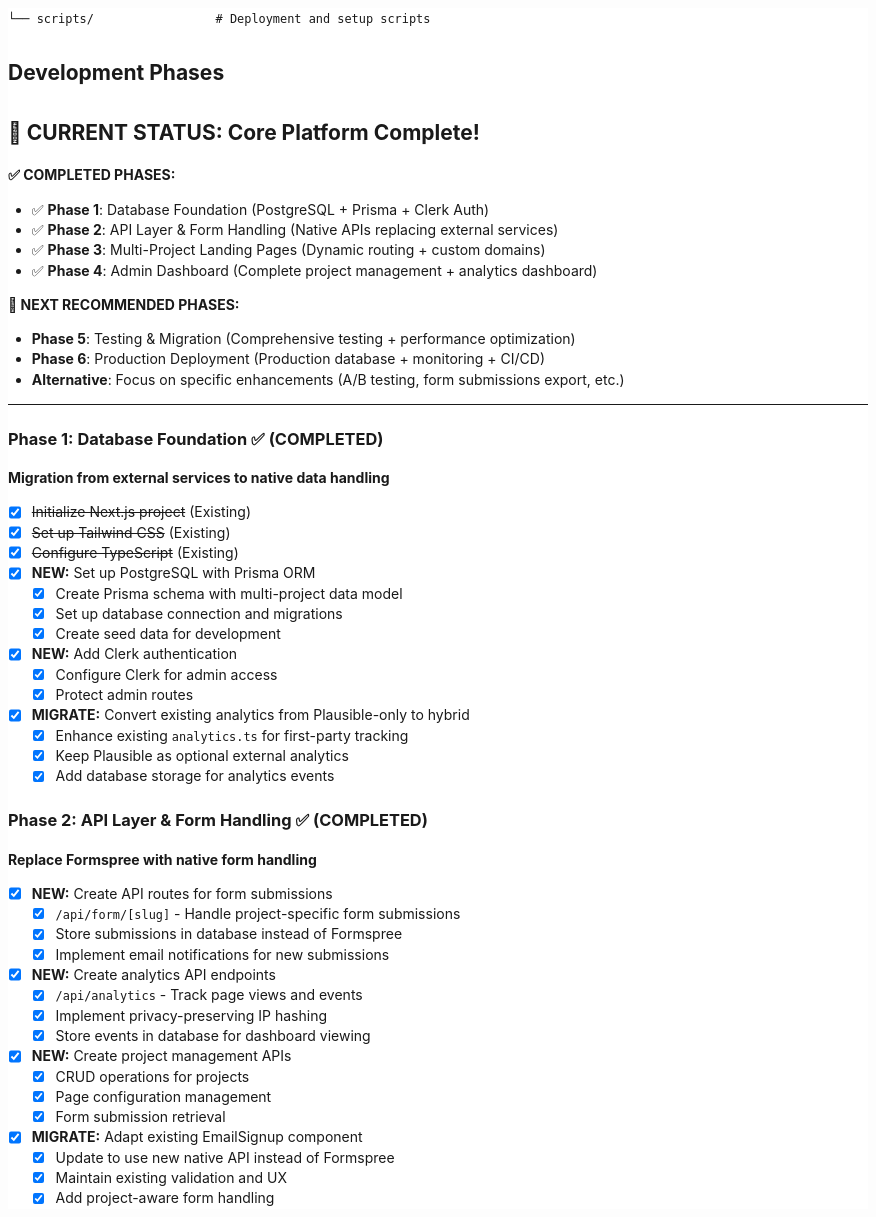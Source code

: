 ```
└── scripts/                 # Deployment and setup scripts
```

## Development Phases

## 🚀 CURRENT STATUS: Core Platform Complete!

**✅ COMPLETED PHASES:**

- ✅ **Phase 1**: Database Foundation (PostgreSQL + Prisma + Clerk Auth)
- ✅ **Phase 2**: API Layer & Form Handling (Native APIs replacing external services)
- ✅ **Phase 3**: Multi-Project Landing Pages (Dynamic routing + custom domains)
- ✅ **Phase 4**: Admin Dashboard (Complete project management + analytics dashboard)

**🎯 NEXT RECOMMENDED PHASES:**

- **Phase 5**: Testing & Migration (Comprehensive testing + performance optimization)
- **Phase 6**: Production Deployment (Production database + monitoring + CI/CD)
- **Alternative**: Focus on specific enhancements (A/B testing, form submissions export, etc.)

---

### Phase 1: Database Foundation ✅ (COMPLETED)

**Migration from external services to native data handling**

- [x] ~~Initialize Next.js project~~ (Existing)
- [x] ~~Set up Tailwind CSS~~ (Existing)
- [x] ~~Configure TypeScript~~ (Existing)
- [x] **NEW:** Set up PostgreSQL with Prisma ORM
  - [x] Create Prisma schema with multi-project data model
  - [x] Set up database connection and migrations
  - [x] Create seed data for development
- [x] **NEW:** Add Clerk authentication
  - [x] Configure Clerk for admin access
  - [x] Protect admin routes
- [x] **MIGRATE:** Convert existing analytics from Plausible-only to hybrid
  - [x] Enhance existing `analytics.ts` for first-party tracking
  - [x] Keep Plausible as optional external analytics
  - [x] Add database storage for analytics events

### Phase 2: API Layer & Form Handling ✅ (COMPLETED)

**Replace Formspree with native form handling**

- [x] **NEW:** Create API routes for form submissions
  - [x] `/api/form/[slug]` - Handle project-specific form submissions
  - [x] Store submissions in database instead of Formspree
  - [x] Implement email notifications for new submissions
- [x] **NEW:** Create analytics API endpoints
  - [x] `/api/analytics` - Track page views and events
  - [x] Implement privacy-preserving IP hashing
  - [x] Store events in database for dashboard viewing
- [x] **NEW:** Create project management APIs
  - [x] CRUD operations for projects
  - [x] Page configuration management
  - [x] Form submission retrieval
- [x] **MIGRATE:** Adapt existing EmailSignup component
  - [x] Update to use new native API instead of Formspree
  - [x] Maintain existing validation and UX
  - [x] Add project-aware form handling
